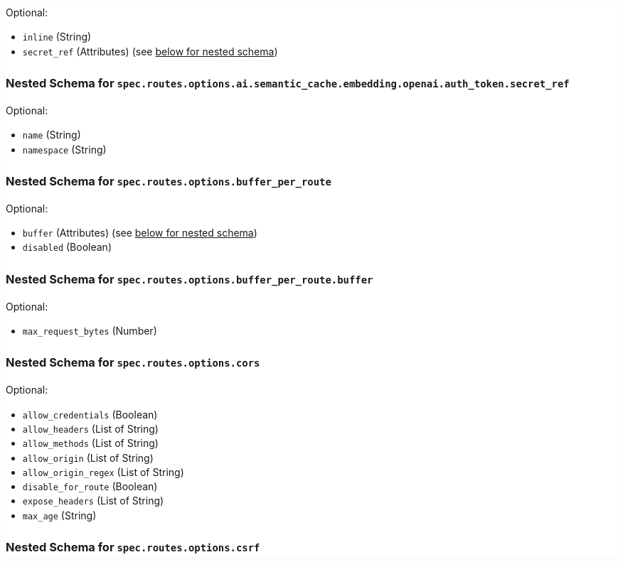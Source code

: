 Optional:

- `inline` (String)
- `secret_ref` (Attributes) (see [below for nested schema](#nestedatt--spec--routes--options--ai--semantic_cache--embedding--openai--auth_token--secret_ref))

<a id="nestedatt--spec--routes--options--ai--semantic_cache--embedding--openai--auth_token--secret_ref"></a>
### Nested Schema for `spec.routes.options.ai.semantic_cache.embedding.openai.auth_token.secret_ref`

Optional:

- `name` (String)
- `namespace` (String)







<a id="nestedatt--spec--routes--options--buffer_per_route"></a>
### Nested Schema for `spec.routes.options.buffer_per_route`

Optional:

- `buffer` (Attributes) (see [below for nested schema](#nestedatt--spec--routes--options--buffer_per_route--buffer))
- `disabled` (Boolean)

<a id="nestedatt--spec--routes--options--buffer_per_route--buffer"></a>
### Nested Schema for `spec.routes.options.buffer_per_route.buffer`

Optional:

- `max_request_bytes` (Number)



<a id="nestedatt--spec--routes--options--cors"></a>
### Nested Schema for `spec.routes.options.cors`

Optional:

- `allow_credentials` (Boolean)
- `allow_headers` (List of String)
- `allow_methods` (List of String)
- `allow_origin` (List of String)
- `allow_origin_regex` (List of String)
- `disable_for_route` (Boolean)
- `expose_headers` (List of String)
- `max_age` (String)


<a id="nestedatt--spec--routes--options--csrf"></a>
### Nested Schema for `spec.routes.options.csrf`
